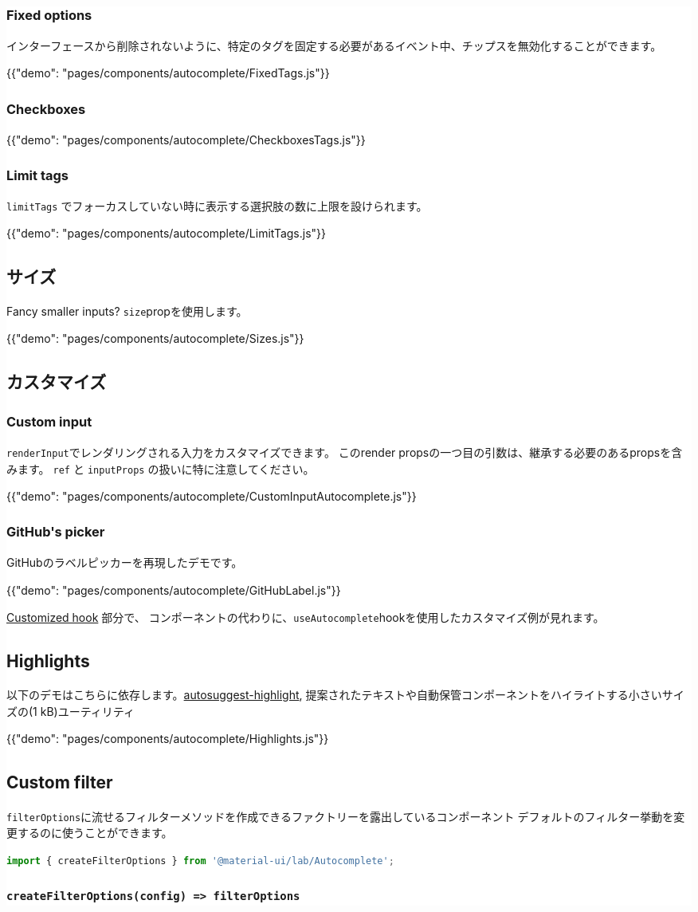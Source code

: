 ### Fixed options

インターフェースから削除されないように、特定のタグを固定する必要があるイベント中、チップスを無効化することができます。

{{"demo": "pages/components/autocomplete/FixedTags.js"}}

### Checkboxes

{{"demo": "pages/components/autocomplete/CheckboxesTags.js"}}

### Limit tags

`limitTags` でフォーカスしていない時に表示する選択肢の数に上限を設けられます。

{{"demo": "pages/components/autocomplete/LimitTags.js"}}

## サイズ

Fancy smaller inputs? `size`propを使用します。

{{"demo": "pages/components/autocomplete/Sizes.js"}}

## カスタマイズ

### Custom input

`renderInput`でレンダリングされる入力をカスタマイズできます。 このrender propsの一つ目の引数は、継承する必要のあるpropsを含みます。 `ref` と `inputProps` の扱いに特に注意してください。

{{"demo": "pages/components/autocomplete/CustomInputAutocomplete.js"}}

### GitHub's picker

GitHubのラベルピッカーを再現したデモです。

{{"demo": "pages/components/autocomplete/GitHubLabel.js"}}

[Customized hook](#customized-hook)  部分で、  コンポーネントの代わりに、`useAutocomplete`hookを使用したカスタマイズ例が見れます。

## Highlights

以下のデモはこちらに依存します。[autosuggest-highlight](https://github.com/moroshko/autosuggest-highlight), 提案されたテキストや自動保管コンポーネントをハイライトする小さいサイズの(1 kB)ユーティリティ

{{"demo": "pages/components/autocomplete/Highlights.js"}}

## Custom filter

`filterOptions`に流せるフィルターメソッドを作成できるファクトリーを露出しているコンポーネント デフォルトのフィルター挙動を変更するのに使うことができます。

```js
import { createFilterOptions } from '@material-ui/lab/Autocomplete';
```

### `createFilterOptions(config) => filterOptions`
